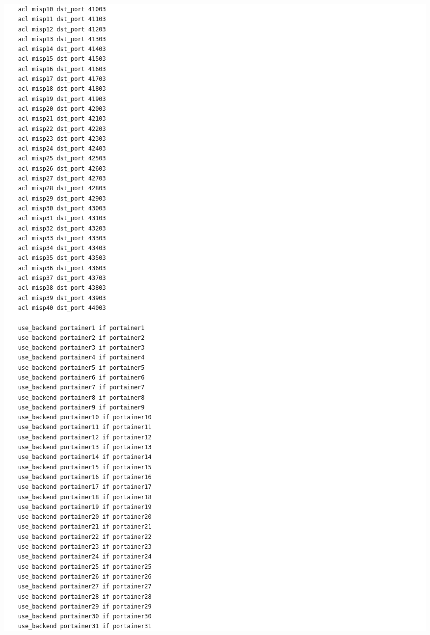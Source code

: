 ```
    acl misp10 dst_port 41003
    acl misp11 dst_port 41103
    acl misp12 dst_port 41203
    acl misp13 dst_port 41303
    acl misp14 dst_port 41403
    acl misp15 dst_port 41503
    acl misp16 dst_port 41603
    acl misp17 dst_port 41703
    acl misp18 dst_port 41803
    acl misp19 dst_port 41903
    acl misp20 dst_port 42003
    acl misp21 dst_port 42103
    acl misp22 dst_port 42203
    acl misp23 dst_port 42303
    acl misp24 dst_port 42403
    acl misp25 dst_port 42503
    acl misp26 dst_port 42603
    acl misp27 dst_port 42703
    acl misp28 dst_port 42803
    acl misp29 dst_port 42903
    acl misp30 dst_port 43003
    acl misp31 dst_port 43103
    acl misp32 dst_port 43203
    acl misp33 dst_port 43303
    acl misp34 dst_port 43403
    acl misp35 dst_port 43503
    acl misp36 dst_port 43603
    acl misp37 dst_port 43703
    acl misp38 dst_port 43803
    acl misp39 dst_port 43903
    acl misp40 dst_port 44003

    use_backend portainer1 if portainer1
    use_backend portainer2 if portainer2
    use_backend portainer3 if portainer3
    use_backend portainer4 if portainer4
    use_backend portainer5 if portainer5
    use_backend portainer6 if portainer6
    use_backend portainer7 if portainer7
    use_backend portainer8 if portainer8
    use_backend portainer9 if portainer9
    use_backend portainer10 if portainer10
    use_backend portainer11 if portainer11
    use_backend portainer12 if portainer12
    use_backend portainer13 if portainer13
    use_backend portainer14 if portainer14
    use_backend portainer15 if portainer15
    use_backend portainer16 if portainer16
    use_backend portainer17 if portainer17
    use_backend portainer18 if portainer18
    use_backend portainer19 if portainer19
    use_backend portainer20 if portainer20
    use_backend portainer21 if portainer21
    use_backend portainer22 if portainer22
    use_backend portainer23 if portainer23
    use_backend portainer24 if portainer24
    use_backend portainer25 if portainer25
    use_backend portainer26 if portainer26
    use_backend portainer27 if portainer27
    use_backend portainer28 if portainer28
    use_backend portainer29 if portainer29
    use_backend portainer30 if portainer30
    use_backend portainer31 if portainer31
```